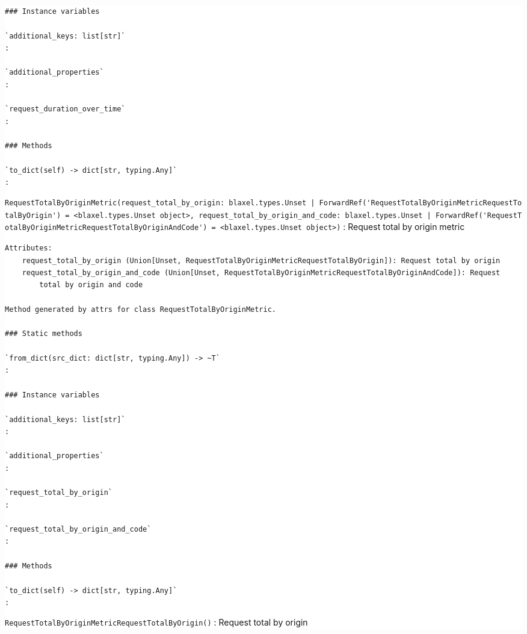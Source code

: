     ### Instance variables

    `additional_keys: list[str]`
    :

    `additional_properties`
    :

    `request_duration_over_time`
    :

    ### Methods

    `to_dict(self) ‑> dict[str, typing.Any]`
    :

`RequestTotalByOriginMetric(request_total_by_origin: blaxel.types.Unset | ForwardRef('RequestTotalByOriginMetricRequestTotalByOrigin') = <blaxel.types.Unset object>, request_total_by_origin_and_code: blaxel.types.Unset | ForwardRef('RequestTotalByOriginMetricRequestTotalByOriginAndCode') = <blaxel.types.Unset object>)`
:   Request total by origin metric
    
    Attributes:
        request_total_by_origin (Union[Unset, RequestTotalByOriginMetricRequestTotalByOrigin]): Request total by origin
        request_total_by_origin_and_code (Union[Unset, RequestTotalByOriginMetricRequestTotalByOriginAndCode]): Request
            total by origin and code
    
    Method generated by attrs for class RequestTotalByOriginMetric.

    ### Static methods

    `from_dict(src_dict: dict[str, typing.Any]) ‑> ~T`
    :

    ### Instance variables

    `additional_keys: list[str]`
    :

    `additional_properties`
    :

    `request_total_by_origin`
    :

    `request_total_by_origin_and_code`
    :

    ### Methods

    `to_dict(self) ‑> dict[str, typing.Any]`
    :

`RequestTotalByOriginMetricRequestTotalByOrigin()`
:   Request total by origin
    